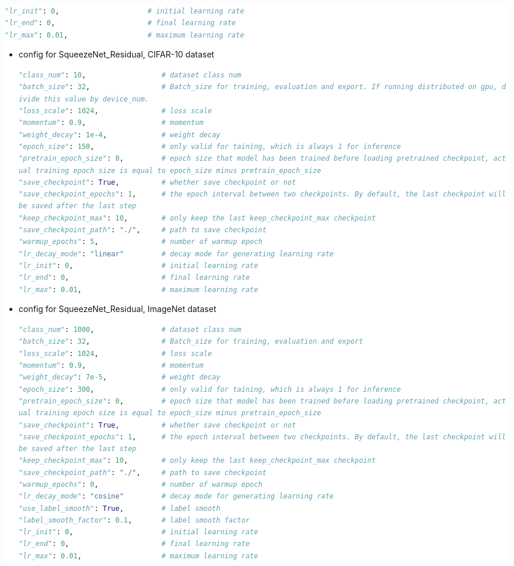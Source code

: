   ```py
  "lr_init": 0,                     # initial learning rate
  "lr_end": 0,                      # final learning rate
  "lr_max": 0.01,                   # maximum learning rate
  ```

- config for SqueezeNet_Residual, CIFAR-10 dataset

  ```py
  "class_num": 10,                  # dataset class num
  "batch_size": 32,                 # Batch_size for training, evaluation and export. If running distributed on gpu, divide this value by device_num.
  "loss_scale": 1024,               # loss scale
  "momentum": 0.9,                  # momentum
  "weight_decay": 1e-4,             # weight decay
  "epoch_size": 150,                # only valid for taining, which is always 1 for inference
  "pretrain_epoch_size": 0,         # epoch size that model has been trained before loading pretrained checkpoint, actual training epoch size is equal to epoch_size minus pretrain_epoch_size
  "save_checkpoint": True,          # whether save checkpoint or not
  "save_checkpoint_epochs": 1,      # the epoch interval between two checkpoints. By default, the last checkpoint will be saved after the last step
  "keep_checkpoint_max": 10,        # only keep the last keep_checkpoint_max checkpoint
  "save_checkpoint_path": "./",     # path to save checkpoint
  "warmup_epochs": 5,               # number of warmup epoch
  "lr_decay_mode": "linear"         # decay mode for generating learning rate
  "lr_init": 0,                     # initial learning rate
  "lr_end": 0,                      # final learning rate
  "lr_max": 0.01,                   # maximum learning rate
  ```

- config for SqueezeNet_Residual, ImageNet dataset

  ```py
  "class_num": 1000,                # dataset class num
  "batch_size": 32,                 # Batch_size for training, evaluation and export
  "loss_scale": 1024,               # loss scale
  "momentum": 0.9,                  # momentum
  "weight_decay": 7e-5,             # weight decay
  "epoch_size": 300,                # only valid for taining, which is always 1 for inference
  "pretrain_epoch_size": 0,         # epoch size that model has been trained before loading pretrained checkpoint, actual training epoch size is equal to epoch_size minus pretrain_epoch_size
  "save_checkpoint": True,          # whether save checkpoint or not
  "save_checkpoint_epochs": 1,      # the epoch interval between two checkpoints. By default, the last checkpoint will be saved after the last step
  "keep_checkpoint_max": 10,        # only keep the last keep_checkpoint_max checkpoint
  "save_checkpoint_path": "./",     # path to save checkpoint
  "warmup_epochs": 0,               # number of warmup epoch
  "lr_decay_mode": "cosine"         # decay mode for generating learning rate
  "use_label_smooth": True,         # label smooth
  "label_smooth_factor": 0.1,       # label smooth factor
  "lr_init": 0,                     # initial learning rate
  "lr_end": 0,                      # final learning rate
  "lr_max": 0.01,                   # maximum learning rate
  ```
